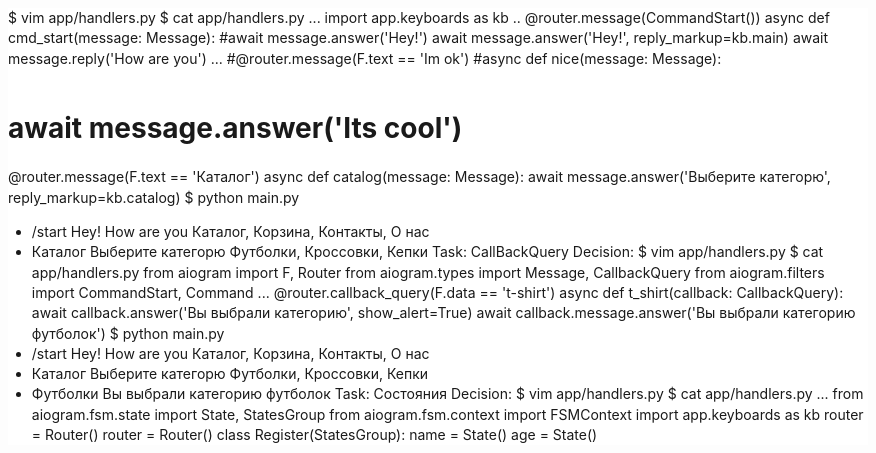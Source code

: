 $ vim app/handlers.py
$ cat app/handlers.py
...
import app.keyboards as kb
..
@router.message(CommandStart())
async def cmd_start(message: Message):
    #await message.answer('Hey!')
    await message.answer('Hey!', reply_markup=kb.main)
    await message.reply('How are you')
...
#@router.message(F.text == 'Im ok')
#async def nice(message: Message):
#    await message.answer('Its cool')
@router.message(F.text == 'Каталог')
async def catalog(message: Message):
    await message.answer('Выберите категорю', reply_markup=kb.catalog)
$ python main.py
- /start
Hey!
How are you
Каталог, Корзина, Контакты, О нас
- Каталог
Выберите категорю
Футболки, Кроссовки, Кепки
Task:
CallBackQuery
Decision:
$ vim app/handlers.py
$ cat app/handlers.py
from aiogram import F, Router
from aiogram.types import Message, CallbackQuery
from aiogram.filters import CommandStart, Command
...
@router.callback_query(F.data == 't-shirt')
async def t_shirt(callback: CallbackQuery):
    await callback.answer('Вы выбрали категорию', show_alert=True)
    await callback.message.answer('Вы выбрали категорию футболок')
$ python main.py
- /start
Hey!
How are you
Каталог, Корзина, Контакты, О нас
- Каталог
Выберите категорю
Футболки, Кроссовки, Кепки
- Футболки
Вы выбрали категорию футболок
Task:
Состояния
Decision:
$ vim app/handlers.py
$ cat app/handlers.py
...
from aiogram.fsm.state import State, StatesGroup
from aiogram.fsm.context import FSMContext
import app.keyboards as kb
router = Router()
router = Router()
class Register(StatesGroup):
    name = State()
    age = State()